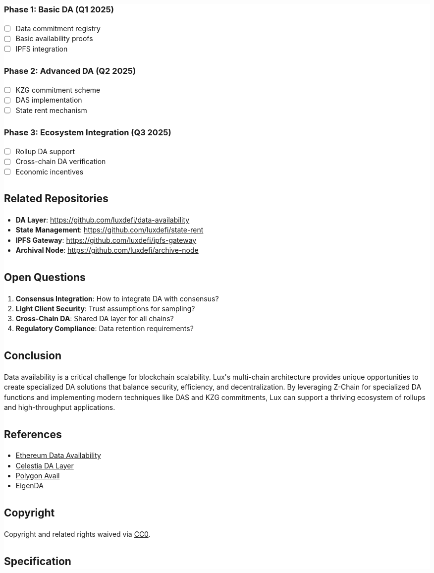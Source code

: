 ### Phase 1: Basic DA (Q1 2025)
- [ ] Data commitment registry
- [ ] Basic availability proofs
- [ ] IPFS integration

### Phase 2: Advanced DA (Q2 2025)
- [ ] KZG commitment scheme
- [ ] DAS implementation
- [ ] State rent mechanism

### Phase 3: Ecosystem Integration (Q3 2025)
- [ ] Rollup DA support
- [ ] Cross-chain DA verification
- [ ] Economic incentives

## Related Repositories

- **DA Layer**: https://github.com/luxdefi/data-availability
- **State Management**: https://github.com/luxdefi/state-rent
- **IPFS Gateway**: https://github.com/luxdefi/ipfs-gateway
- **Archival Node**: https://github.com/luxdefi/archive-node

## Open Questions

1. **Consensus Integration**: How to integrate DA with consensus?
2. **Light Client Security**: Trust assumptions for sampling?
3. **Cross-Chain DA**: Shared DA layer for all chains?
4. **Regulatory Compliance**: Data retention requirements?

## Conclusion

Data availability is a critical challenge for blockchain scalability. Lux's multi-chain architecture provides unique opportunities to create specialized DA solutions that balance security, efficiency, and decentralization. By leveraging Z-Chain for specialized DA functions and implementing modern techniques like DAS and KZG commitments, Lux can support a thriving ecosystem of rollups and high-throughput applications.

## References

- [Ethereum Data Availability](https://ethereum.org/en/developers/docs/data-availability/)
- [Celestia DA Layer](https://celestia.org/)
- [Polygon Avail](https://polygon.technology/avail)
- [EigenDA](https://www.eigenlayer.xyz/eigenDA)

## Copyright

Copyright and related rights waived via [CC0](../LICENSE.md).
## Specification
